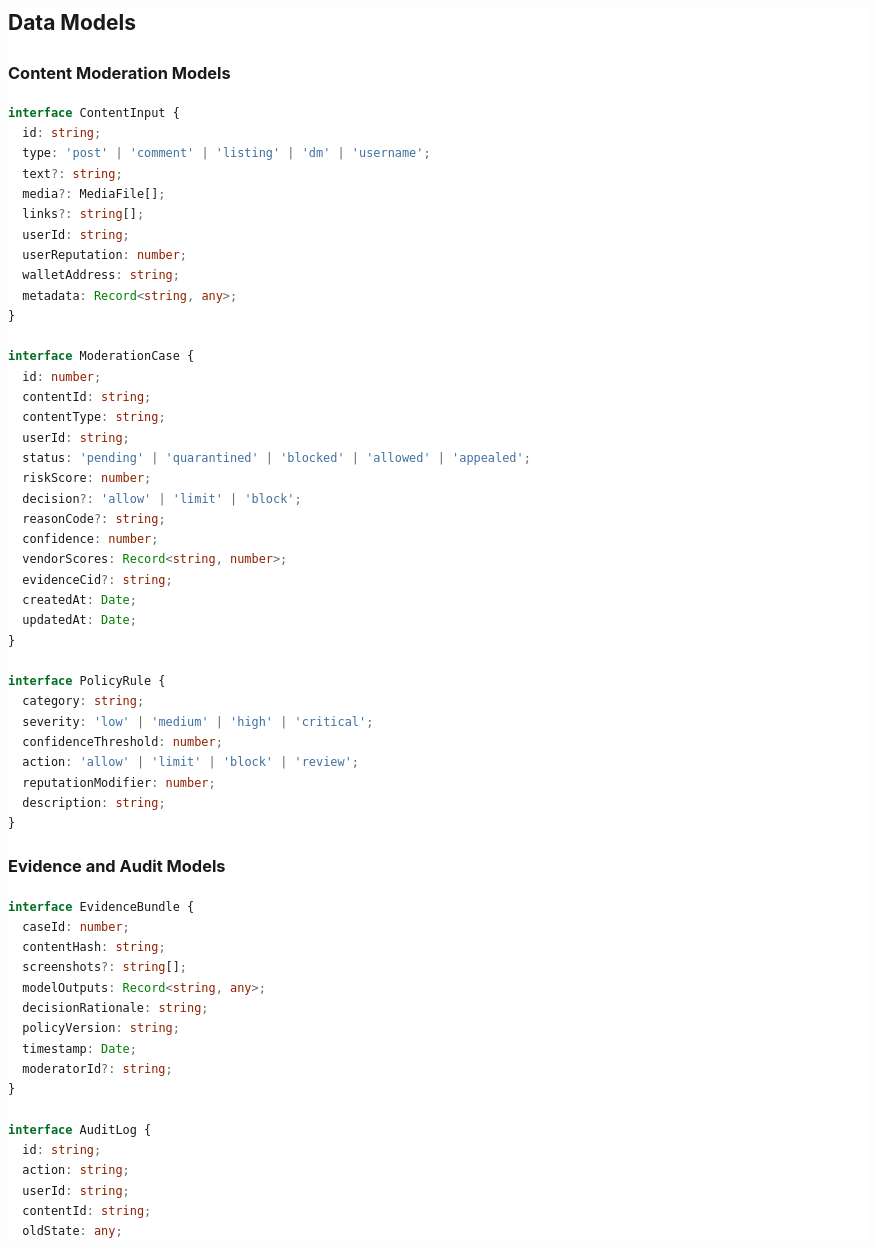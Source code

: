 ## Data Models

### Content Moderation Models

```typescript
interface ContentInput {
  id: string;
  type: 'post' | 'comment' | 'listing' | 'dm' | 'username';
  text?: string;
  media?: MediaFile[];
  links?: string[];
  userId: string;
  userReputation: number;
  walletAddress: string;
  metadata: Record<string, any>;
}

interface ModerationCase {
  id: number;
  contentId: string;
  contentType: string;
  userId: string;
  status: 'pending' | 'quarantined' | 'blocked' | 'allowed' | 'appealed';
  riskScore: number;
  decision?: 'allow' | 'limit' | 'block';
  reasonCode?: string;
  confidence: number;
  vendorScores: Record<string, number>;
  evidenceCid?: string;
  createdAt: Date;
  updatedAt: Date;
}

interface PolicyRule {
  category: string;
  severity: 'low' | 'medium' | 'high' | 'critical';
  confidenceThreshold: number;
  action: 'allow' | 'limit' | 'block' | 'review';
  reputationModifier: number;
  description: string;
}
```

### Evidence and Audit Models

```typescript
interface EvidenceBundle {
  caseId: number;
  contentHash: string;
  screenshots?: string[];
  modelOutputs: Record<string, any>;
  decisionRationale: string;
  policyVersion: string;
  timestamp: Date;
  moderatorId?: string;
}

interface AuditLog {
  id: string;
  action: string;
  userId: string;
  contentId: string;
  oldState: any;
```
